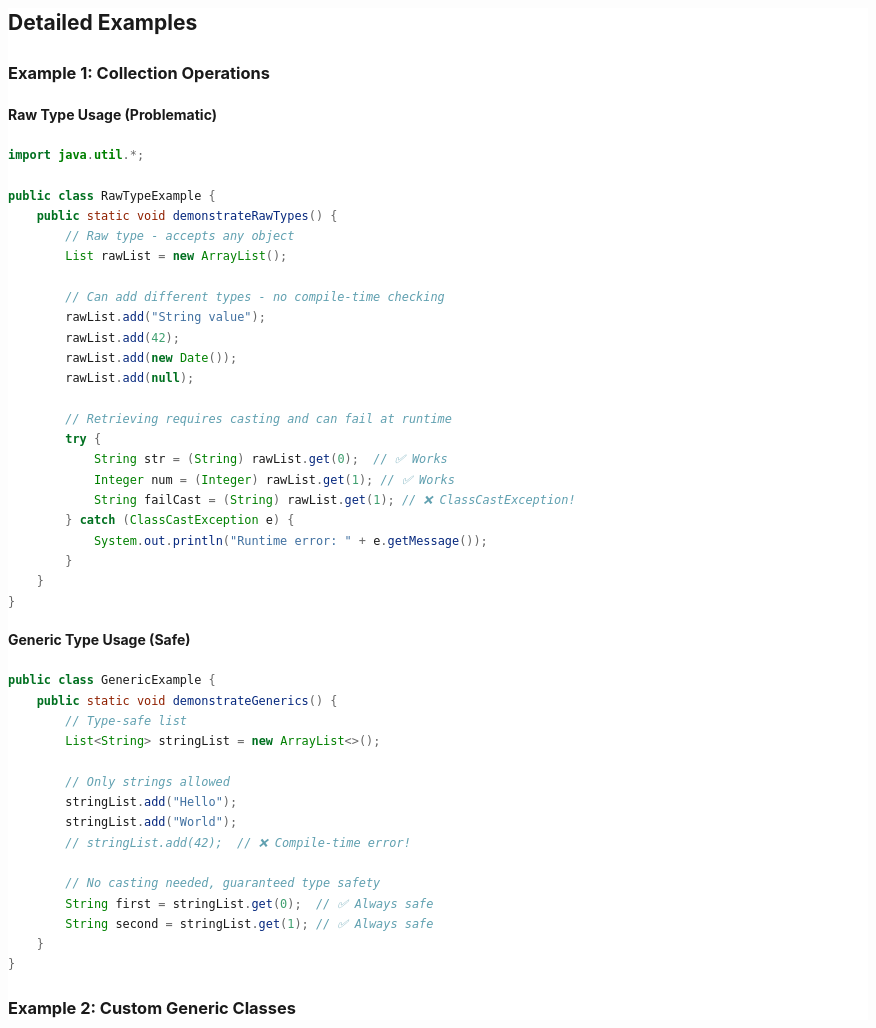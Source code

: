
## Detailed Examples

### Example 1: Collection Operations

#### Raw Type Usage (Problematic)
```java
import java.util.*;

public class RawTypeExample {
    public static void demonstrateRawTypes() {
        // Raw type - accepts any object
        List rawList = new ArrayList();
        
        // Can add different types - no compile-time checking
        rawList.add("String value");
        rawList.add(42);
        rawList.add(new Date());
        rawList.add(null);
        
        // Retrieving requires casting and can fail at runtime
        try {
            String str = (String) rawList.get(0);  // ✅ Works
            Integer num = (Integer) rawList.get(1); // ✅ Works
            String failCast = (String) rawList.get(1); // ❌ ClassCastException!
        } catch (ClassCastException e) {
            System.out.println("Runtime error: " + e.getMessage());
        }
    }
}
```

#### Generic Type Usage (Safe)
```java
public class GenericExample {
    public static void demonstrateGenerics() {
        // Type-safe list
        List<String> stringList = new ArrayList<>();
        
        // Only strings allowed
        stringList.add("Hello");
        stringList.add("World");
        // stringList.add(42);  // ❌ Compile-time error!
        
        // No casting needed, guaranteed type safety
        String first = stringList.get(0);  // ✅ Always safe
        String second = stringList.get(1); // ✅ Always safe
    }
}
```

### Example 2: Custom Generic Classes
